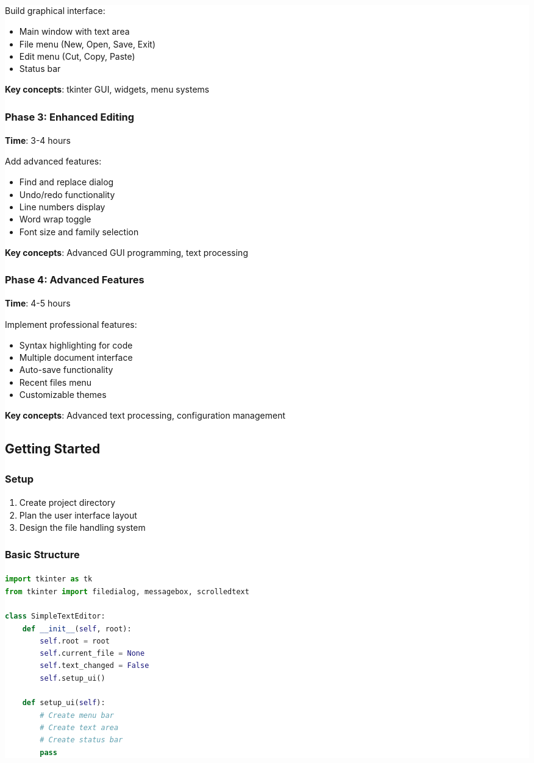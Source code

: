 Build graphical interface:
- Main window with text area
- File menu (New, Open, Save, Exit)
- Edit menu (Cut, Copy, Paste)
- Status bar

**Key concepts**: tkinter GUI, widgets, menu systems

### Phase 3: Enhanced Editing
**Time**: 3-4 hours

Add advanced features:
- Find and replace dialog
- Undo/redo functionality
- Line numbers display
- Word wrap toggle
- Font size and family selection

**Key concepts**: Advanced GUI programming, text processing

### Phase 4: Advanced Features
**Time**: 4-5 hours

Implement professional features:
- Syntax highlighting for code
- Multiple document interface
- Auto-save functionality
- Recent files menu
- Customizable themes

**Key concepts**: Advanced text processing, configuration management

## Getting Started

### Setup
1. Create project directory
2. Plan the user interface layout
3. Design the file handling system

### Basic Structure
```python
import tkinter as tk
from tkinter import filedialog, messagebox, scrolledtext

class SimpleTextEditor:
    def __init__(self, root):
        self.root = root
        self.current_file = None
        self.text_changed = False
        self.setup_ui()
    
    def setup_ui(self):
        # Create menu bar
        # Create text area
        # Create status bar
        pass
```
